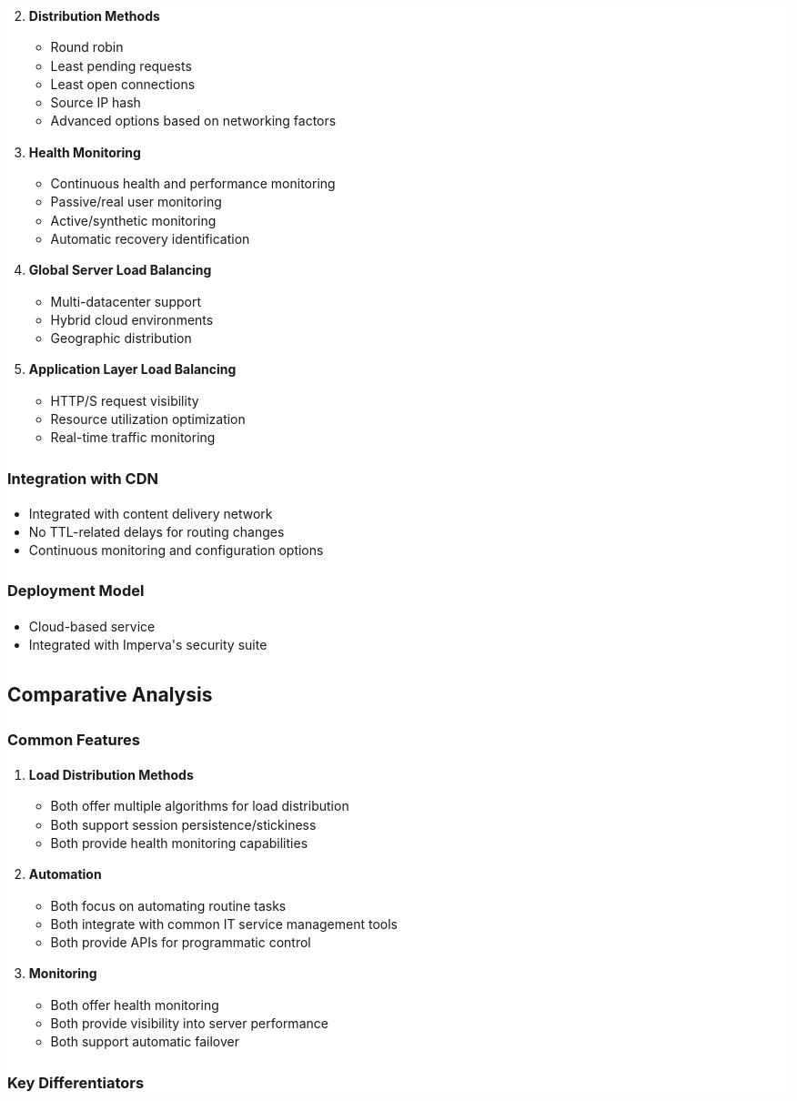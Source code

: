 2. **Distribution Methods**
   - Round robin
   - Least pending requests
   - Least open connections
   - Source IP hash
   - Advanced options based on networking factors

3. **Health Monitoring**
   - Continuous health and performance monitoring
   - Passive/real user monitoring
   - Active/synthetic monitoring
   - Automatic recovery identification

4. **Global Server Load Balancing**
   - Multi-datacenter support
   - Hybrid cloud environments
   - Geographic distribution

5. **Application Layer Load Balancing**
   - HTTP/S request visibility
   - Resource utilization optimization
   - Real-time traffic monitoring

### Integration with CDN
- Integrated with content delivery network
- No TTL-related delays for routing changes
- Continuous monitoring and configuration options

### Deployment Model
- Cloud-based service
- Integrated with Imperva's security suite

## Comparative Analysis

### Common Features
1. **Load Distribution Methods**
   - Both offer multiple algorithms for load distribution
   - Both support session persistence/stickiness
   - Both provide health monitoring capabilities

2. **Automation**
   - Both focus on automating routine tasks
   - Both integrate with common IT service management tools
   - Both provide APIs for programmatic control

3. **Monitoring**
   - Both offer health monitoring
   - Both provide visibility into server performance
   - Both support automatic failover

### Key Differentiators

